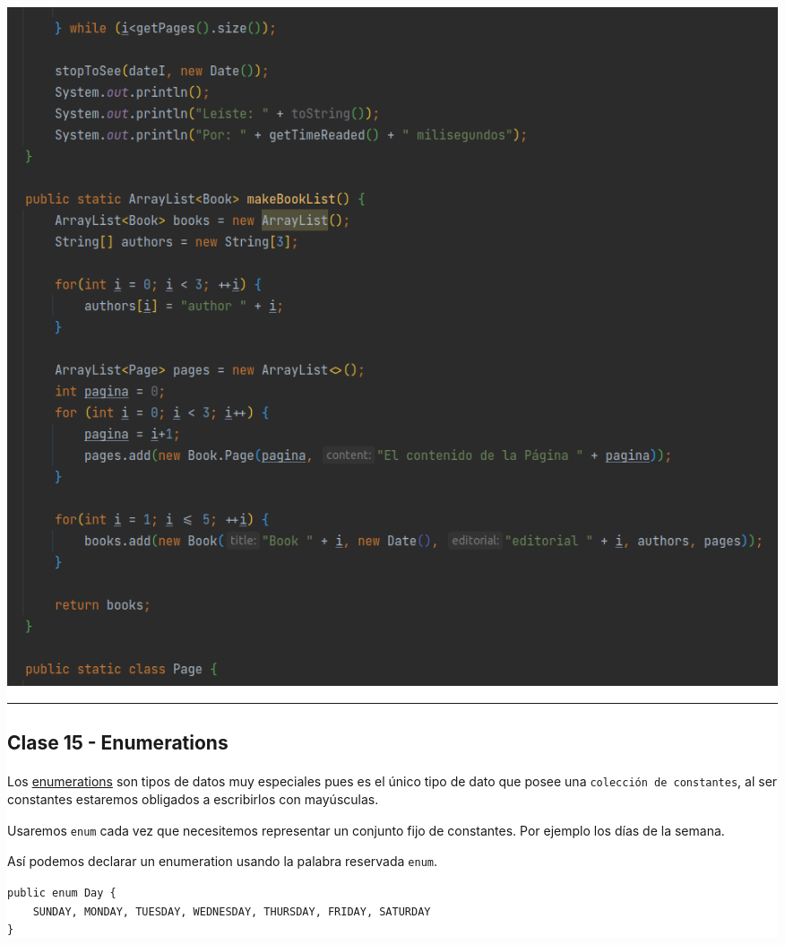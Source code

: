 ![14_Instanciando_clase_anidada_02](src/Curso_Avanzado_de_Java_SE/14_Instanciando_clase_anidada_02.png)

---

## Clase 15 - Enumerations
Los [enumerations](https://jarroba.com/enum-enumerados-en-java-con-ejemplos/) son tipos de datos muy especiales pues es el único tipo de dato que posee una `colección de constantes`, al ser constantes estaremos obligados a escribirlos con mayúsculas.

Usaremos `enum` cada vez que necesitemos representar un conjunto fijo de constantes. Por ejemplo los días de la semana.

Así podemos declarar un enumeration usando la palabra reservada `enum`.
~~~
public enum Day {
    SUNDAY, MONDAY, TUESDAY, WEDNESDAY, THURSDAY, FRIDAY, SATURDAY
}
~~~
